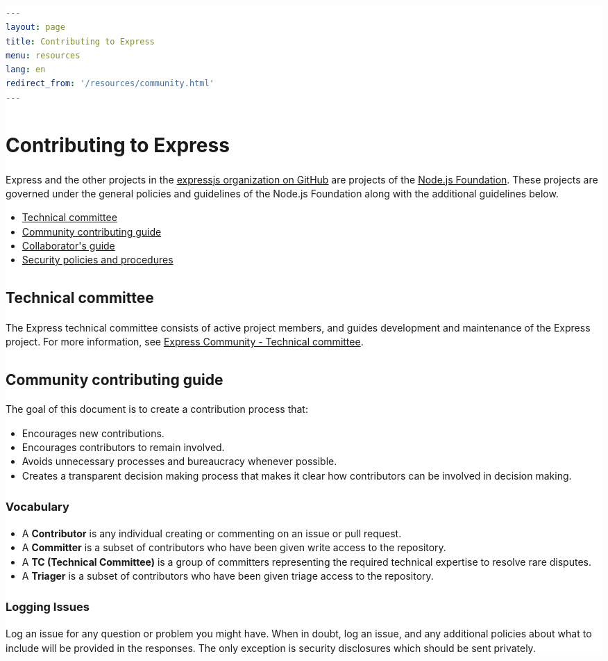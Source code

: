 ```yaml
---
layout: page
title: Contributing to Express
menu: resources
lang: en
redirect_from: '/resources/community.html'
---
```


# Contributing to Express

Express and the other projects in the [expressjs organization on GitHub](https://github.com/expressjs) are projects of the [Node.js Foundation](https://nodejs.org/foundation/). These projects are governed under the general policies and guidelines of the Node.js Foundation along with the additional guidelines below.

- [Technical committee](#technical-committee)
- [Community contributing guide](#community-contributing-guide)
- [Collaborator's guide](#collaborators-guide)
- [Security policies and procedures](#security-policies-and-procedures)

## Technical committee

The Express technical committee consists of active project members, and guides development and maintenance of the Express project. For more information, see [Express Community - Technical committee](community.html#technical-committee).

## Community contributing guide



The goal of this document is to create a contribution process that:

- Encourages new contributions.
- Encourages contributors to remain involved.
- Avoids unnecessary processes and bureaucracy whenever possible.
- Creates a transparent decision making process that makes it clear how contributors can be involved in decision making.

### Vocabulary

- A **Contributor** is any individual creating or commenting on an issue or pull request.
- A **Committer** is a subset of contributors who have been given write access to the repository.
- A **TC (Technical Committee)** is a group of committers representing the required technical expertise to resolve rare disputes.
- A **Triager** is a subset of contributors who have been given triage access to the repository.

### Logging Issues

Log an issue for any question or problem you might have. When in doubt, log an issue, and any additional policies about what to include will be provided in the responses. The only exception is security disclosures which should be sent privately.
